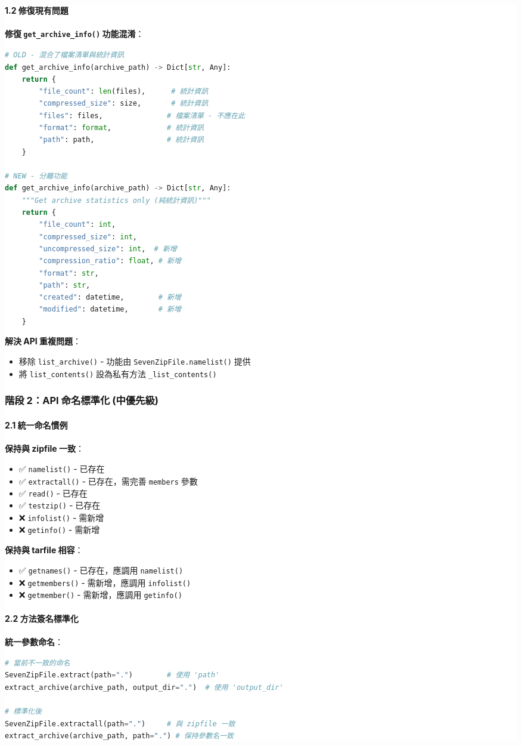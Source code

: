 #### 1.2 修復現有問題

**修復 `get_archive_info()` 功能混淆**：
```python
# OLD - 混合了檔案清單與統計資訊
def get_archive_info(archive_path) -> Dict[str, Any]:
    return {
        "file_count": len(files),      # 統計資訊
        "compressed_size": size,       # 統計資訊  
        "files": files,               # 檔案清單 - 不應在此
        "format": format,             # 統計資訊
        "path": path,                 # 統計資訊
    }

# NEW - 分離功能
def get_archive_info(archive_path) -> Dict[str, Any]:
    """Get archive statistics only (純統計資訊)"""
    return {
        "file_count": int,
        "compressed_size": int,
        "uncompressed_size": int,  # 新增
        "compression_ratio": float, # 新增
        "format": str,
        "path": str,
        "created": datetime,        # 新增
        "modified": datetime,       # 新增
    }
```

**解決 API 重複問題**：
- 移除 `list_archive()` - 功能由 `SevenZipFile.namelist()` 提供
- 將 `list_contents()` 設為私有方法 `_list_contents()`

### 階段 2：API 命名標準化 (中優先級)

#### 2.1 統一命名慣例

**保持與 zipfile 一致**：
- ✅ `namelist()` - 已存在
- ✅ `extractall()` - 已存在，需完善 `members` 參數
- ✅ `read()` - 已存在
- ✅ `testzip()` - 已存在
- ❌ `infolist()` - 需新增
- ❌ `getinfo()` - 需新增

**保持與 tarfile 相容**：
- ✅ `getnames()` - 已存在，應調用 `namelist()`
- ❌ `getmembers()` - 需新增，應調用 `infolist()`
- ❌ `getmember()` - 需新增，應調用 `getinfo()`

#### 2.2 方法簽名標準化

**統一參數命名**：
```python
# 當前不一致的命名
SevenZipFile.extract(path=".")        # 使用 'path'
extract_archive(archive_path, output_dir=".")  # 使用 'output_dir'

# 標準化後
SevenZipFile.extractall(path=".")     # 與 zipfile 一致
extract_archive(archive_path, path=".") # 保持參數名一致
```
